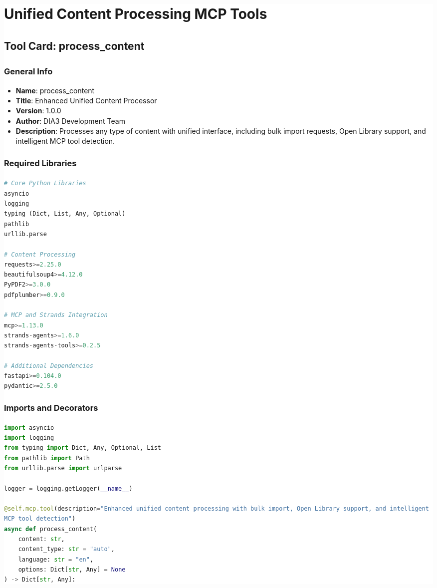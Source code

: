 # Unified Content Processing MCP Tools

## Tool Card: process_content

### General Info
- **Name**: process_content
- **Title**: Enhanced Unified Content Processor
- **Version**: 1.0.0
- **Author**: DIA3 Development Team
- **Description**: Processes any type of content with unified interface, including bulk import requests, Open Library support, and intelligent MCP tool detection.

### Required Libraries
```python
# Core Python Libraries
asyncio
logging
typing (Dict, List, Any, Optional)
pathlib
urllib.parse

# Content Processing
requests>=2.25.0
beautifulsoup4>=4.12.0
PyPDF2>=3.0.0
pdfplumber>=0.9.0

# MCP and Strands Integration
mcp>=1.13.0
strands-agents>=1.6.0
strands-agents-tools>=0.2.5

# Additional Dependencies
fastapi>=0.104.0
pydantic>=2.5.0
```

### Imports and Decorators
```python
import asyncio
import logging
from typing import Dict, Any, Optional, List
from pathlib import Path
from urllib.parse import urlparse

logger = logging.getLogger(__name__)

@self.mcp.tool(description="Enhanced unified content processing with bulk import, Open Library support, and intelligent MCP tool detection")
async def process_content(
    content: str,
    content_type: str = "auto",
    language: str = "en",
    options: Dict[str, Any] = None
) -> Dict[str, Any]:
```
